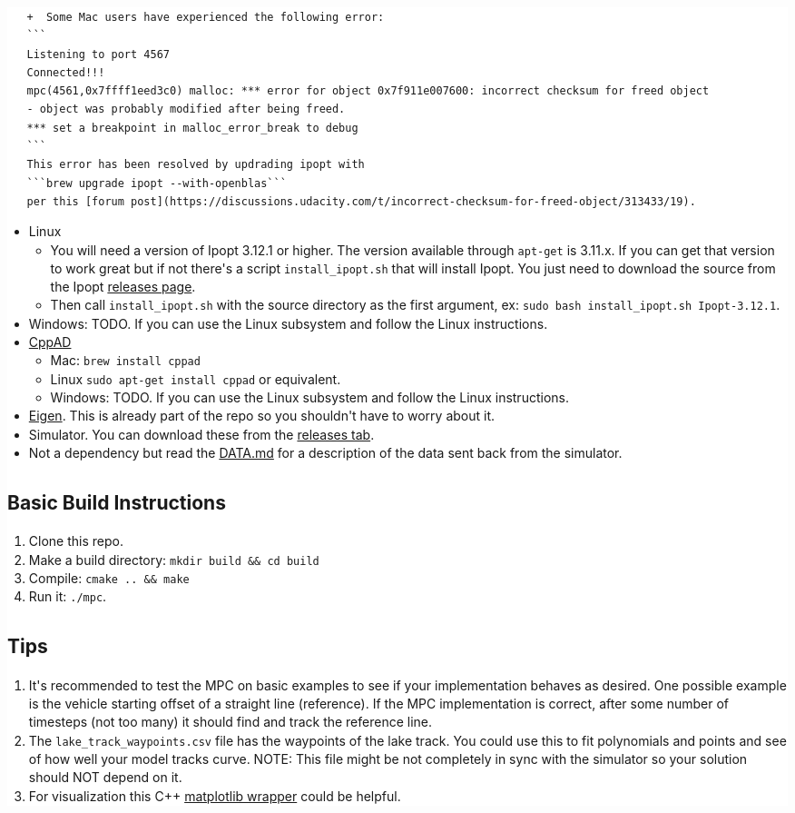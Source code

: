        +  Some Mac users have experienced the following error:
       ```
       Listening to port 4567
       Connected!!!
       mpc(4561,0x7ffff1eed3c0) malloc: *** error for object 0x7f911e007600: incorrect checksum for freed object
       - object was probably modified after being freed.
       *** set a breakpoint in malloc_error_break to debug
       ```
       This error has been resolved by updrading ipopt with
       ```brew upgrade ipopt --with-openblas```
       per this [forum post](https://discussions.udacity.com/t/incorrect-checksum-for-freed-object/313433/19).
  * Linux
    * You will need a version of Ipopt 3.12.1 or higher. The version available through `apt-get` is 3.11.x. If you can get that version to work great but if not there's a script `install_ipopt.sh` that will install Ipopt. You just need to download the source from the Ipopt [releases page](https://www.coin-or.org/download/source/Ipopt/).
    * Then call `install_ipopt.sh` with the source directory as the first argument, ex: `sudo bash install_ipopt.sh Ipopt-3.12.1`. 
  * Windows: TODO. If you can use the Linux subsystem and follow the Linux instructions.
* [CppAD](https://www.coin-or.org/CppAD/)
  * Mac: `brew install cppad`
  * Linux `sudo apt-get install cppad` or equivalent.
  * Windows: TODO. If you can use the Linux subsystem and follow the Linux instructions.
* [Eigen](http://eigen.tuxfamily.org/index.php?title=Main_Page). This is already part of the repo so you shouldn't have to worry about it.
* Simulator. You can download these from the [releases tab](https://github.com/udacity/self-driving-car-sim/releases).
* Not a dependency but read the [DATA.md](./DATA.md) for a description of the data sent back from the simulator.


## Basic Build Instructions


1. Clone this repo.
2. Make a build directory: `mkdir build && cd build`
3. Compile: `cmake .. && make`
4. Run it: `./mpc`.

## Tips

1. It's recommended to test the MPC on basic examples to see if your implementation behaves as desired. One possible example
is the vehicle starting offset of a straight line (reference). If the MPC implementation is correct, after some number of timesteps
(not too many) it should find and track the reference line.
2. The `lake_track_waypoints.csv` file has the waypoints of the lake track. You could use this to fit polynomials and points and see of how well your model tracks curve. NOTE: This file might be not completely in sync with the simulator so your solution should NOT depend on it.
3. For visualization this C++ [matplotlib wrapper](https://github.com/lava/matplotlib-cpp) could be helpful.
